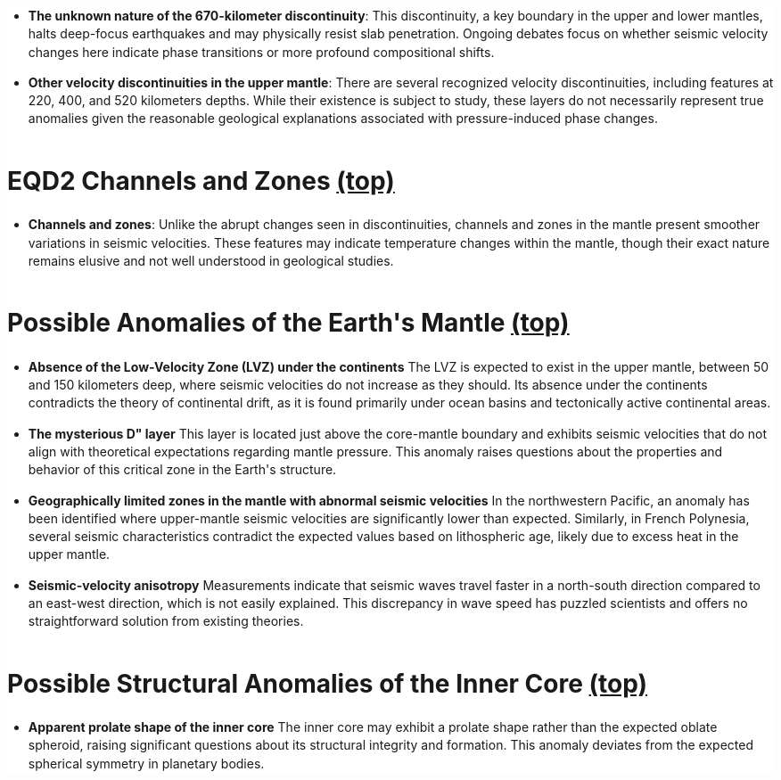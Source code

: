 - **The unknown nature of the 670-kilometer discontinuity**: This discontinuity, a key boundary in the upper and lower mantles, halts deep-focus earthquakes and may physically resist slab penetration. Ongoing debates focus on whether seismic velocity changes here indicate phase transitions or more profound compositional shifts.

- **Other velocity discontinuities in the upper mantle**: There are several recognized velocity discontinuities, including features at 220, 400, and 520 kilometers depths. While their existence is subject to study, these layers do not necessarily represent true anomalies given the reasonable geological explanations associated with pressure-induced phase changes. 

# EQD2 Channels and Zones [(top)](https://github.com/sovrynn/ecdo/blob/master/6-LITERATURE-MEDIA/corliss/)

- **Channels and zones**: Unlike the abrupt changes seen in discontinuities, channels and zones in the mantle present smoother variations in seismic velocities. These features may indicate temperature changes within the mantle, though their exact nature remains elusive and not well understood in geological studies.
# Possible Anomalies of the Earth's Mantle [(top)](https://github.com/sovrynn/ecdo/blob/master/6-LITERATURE-MEDIA/corliss/)

- **Absence of the Low-Velocity Zone (LVZ) under the continents**
  The LVZ is expected to exist in the upper mantle, between 50 and 150 kilometers deep, where seismic velocities do not increase as they should. Its absence under the continents contradicts the theory of continental drift, as it is found primarily under ocean basins and tectonically active continental areas.

- **The mysterious D" layer**
  This layer is located just above the core-mantle boundary and exhibits seismic velocities that do not align with theoretical expectations regarding mantle pressure. This anomaly raises questions about the properties and behavior of this critical zone in the Earth's structure.

- **Geographically limited zones in the mantle with abnormal seismic velocities**
  In the northwestern Pacific, an anomaly has been identified where upper-mantle seismic velocities are significantly lower than expected. Similarly, in French Polynesia, several seismic characteristics contradict the expected values based on lithospheric age, likely due to excess heat in the upper mantle.

- **Seismic-velocity anisotropy**
  Measurements indicate that seismic waves travel faster in a north-south direction compared to an east-west direction, which is not easily explained. This discrepancy in wave speed has puzzled scientists and offers no straightforward solution from existing theories.

# Possible Structural Anomalies of the Inner Core [(top)](https://github.com/sovrynn/ecdo/blob/master/6-LITERATURE-MEDIA/corliss/)

- **Apparent prolate shape of the inner core**
  The inner core may exhibit a prolate shape rather than the expected oblate spheroid, raising significant questions about its structural integrity and formation. This anomaly deviates from the expected spherical symmetry in planetary bodies.
